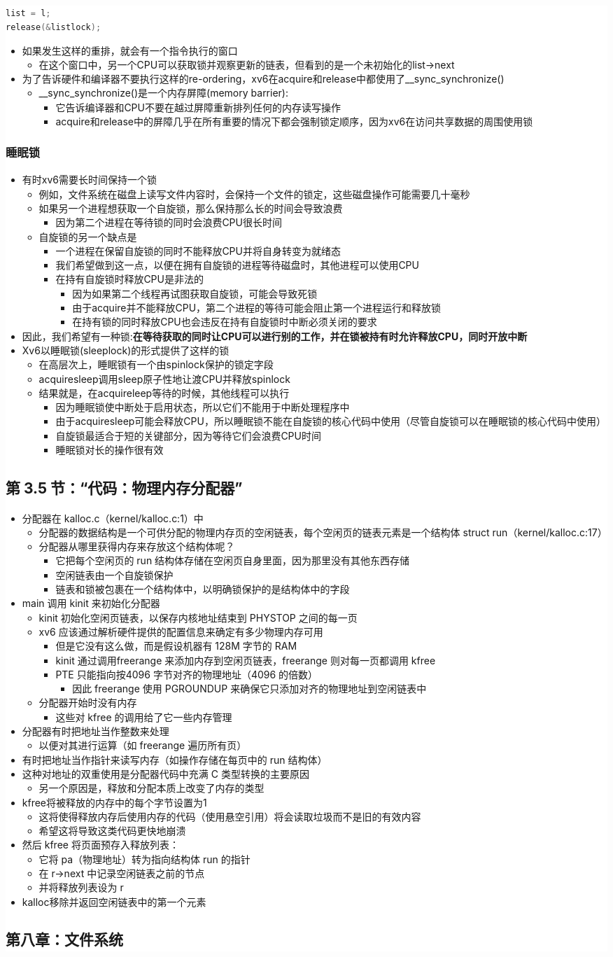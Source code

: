 ```c
list = l;
release(&listlock);
```
+ 如果发生这样的重排，就会有一个指令执行的窗口
  + 在这个窗口中，另一个CPU可以获取锁并观察更新的链表，但看到的是一个未初始化的list->next
+ 为了告诉硬件和编译器不要执行这样的re-ordering，xv6在acquire和release中都使用了__sync_synchronize()
  + __sync_synchronize()是一个内存屏障(memory barrier):
    + 它告诉编译器和CPU不要在越过屏障重新排列任何的内存读写操作
    + acquire和release中的屏障几乎在所有重要的情况下都会强制锁定顺序，因为xv6在访问共享数据的周围使用锁
### 睡眠锁
+ 有时xv6需要长时间保持一个锁
  + 例如，文件系统在磁盘上读写文件内容时，会保持一个文件的锁定，这些磁盘操作可能需要几十毫秒
  + 如果另一个进程想获取一个自旋锁，那么保持那么长的时间会导致浪费
    + 因为第二个进程在等待锁的同时会浪费CPU很长时间
  + 自旋锁的另一个缺点是
    + 一个进程在保留自旋锁的同时不能释放CPU并将自身转变为就绪态
    + 我们希望做到这一点，以便在拥有自旋锁的进程等待磁盘时，其他进程可以使用CPU
    + 在持有自旋锁时释放CPU是非法的
      + 因为如果第二个线程再试图获取自旋锁，可能会导致死锁
      + 由于acquire并不能释放CPU，第二个进程的等待可能会阻止第一个进程运行和释放锁
      + 在持有锁的同时释放CPU也会违反在持有自旋锁时中断必须关闭的要求
+ 因此，我们希望有一种锁:**在等待获取的同时让CPU可以进行别的工作，并在锁被持有时允许释放CPU，同时开放中断**
+ Xv6以睡眠锁(sleeplock)的形式提供了这样的锁
  + 在高层次上，睡眠锁有一个由spinlock保护的锁定字段
  + acquiresleep调用sleep原子性地让渡CPU并释放spinlock
  + 结果就是，在acquireleep等待的时候，其他线程可以执行
    + 因为睡眠锁使中断处于启用状态，所以它们不能用于中断处理程序中
    + 由于acquiresleep可能会释放CPU，所以睡眠锁不能在自旋锁的核心代码中使用（尽管自旋锁可以在睡眠锁的核心代码中使用）
    + 自旋锁最适合于短的关键部分，因为等待它们会浪费CPU时间
    + 睡眠锁对长的操作很有效
## 第 3.5 节：“代码：物理内存分配器”
+ 分配器在 kalloc.c（kernel/kalloc.c:1）中
  + 分配器的数据结构是一个可供分配的物理内存页的空闲链表，每个空闲页的链表元素是一个结构体 struct run（kernel/kalloc.c:17）
  + 分配器从哪里获得内存来存放这个结构体呢？
    + 它把每个空闲页的 run 结构体存储在空闲页自身里面，因为那里没有其他东西存储
    + 空闲链表由一个自旋锁保护
    + 链表和锁被包裹在一个结构体中，以明确锁保护的是结构体中的字段
+ main 调用 kinit 来初始化分配器
  + kinit 初始化空闲页链表，以保存内核地址结束到 PHYSTOP 之间的每一页
  + xv6 应该通过解析硬件提供的配置信息来确定有多少物理内存可用
    + 但是它没有这么做，而是假设机器有 128M 字节的 RAM
    + kinit 通过调用freerange 来添加内存到空闲页链表，freerange 则对每一页都调用 kfree
    + PTE 只能指向按4096 字节对齐的物理地址（4096 的倍数）
      + 因此 freerange 使用 PGROUNDUP 来确保它只添加对齐的物理地址到空闲链表中
  + 分配器开始时没有内存
    + 这些对 kfree 的调用给了它一些内存管理
+ 分配器有时把地址当作整数来处理
  + 以便对其进行运算（如 freerange 遍历所有页）
+ 有时把地址当作指针来读写内存（如操作存储在每页中的 run 结构体）
+ 这种对地址的双重使用是分配器代码中充满 C 类型转换的主要原因
  + 另一个原因是，释放和分配本质上改变了内存的类型
+ kfree将被释放的内存中的每个字节设置为1
  + 这将使得释放内存后使用内存的代码（使用悬空引用）将会读取垃圾而不是旧的有效内容
  + 希望这将导致这类代码更快地崩溃
+ 然后 kfree 将页面预存入释放列表：
  + 它将 pa（物理地址）转为指向结构体 run 的指针
  + 在 r->next 中记录空闲链表之前的节点
  + 并将释放列表设为 r
+ kalloc移除并返回空闲链表中的第一个元素
## 第八章：文件系统